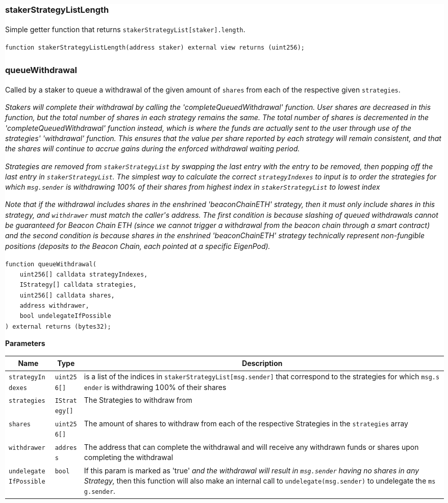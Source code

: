 
### stakerStrategyListLength

Simple getter function that returns `stakerStrategyList[staker].length`.


```solidity
function stakerStrategyListLength(address staker) external view returns (uint256);
```

### queueWithdrawal

Called by a staker to queue a withdrawal of the given amount of `shares` from each of the respective given `strategies`.

*Stakers will complete their withdrawal by calling the 'completeQueuedWithdrawal' function.
User shares are decreased in this function, but the total number of shares in each strategy remains the same.
The total number of shares is decremented in the 'completeQueuedWithdrawal' function instead, which is where
the funds are actually sent to the user through use of the strategies' 'withdrawal' function. This ensures
that the value per share reported by each strategy will remain consistent, and that the shares will continue
to accrue gains during the enforced withdrawal waiting period.*

*Strategies are removed from `stakerStrategyList` by swapping the last entry with the entry to be removed, then
popping off the last entry in `stakerStrategyList`. The simplest way to calculate the correct `strategyIndexes` to input
is to order the strategies *for which `msg.sender` is withdrawing 100% of their shares* from highest index in
`stakerStrategyList` to lowest index*

*Note that if the withdrawal includes shares in the enshrined 'beaconChainETH' strategy, then it must *only* include shares in this strategy, and
`withdrawer` must match the caller's address. The first condition is because slashing of queued withdrawals cannot be guaranteed
for Beacon Chain ETH (since we cannot trigger a withdrawal from the beacon chain through a smart contract) and the second condition is because shares in
the enshrined 'beaconChainETH' strategy technically represent non-fungible positions (deposits to the Beacon Chain, each pointed at a specific EigenPod).*


```solidity
function queueWithdrawal(
    uint256[] calldata strategyIndexes,
    IStrategy[] calldata strategies,
    uint256[] calldata shares,
    address withdrawer,
    bool undelegateIfPossible
) external returns (bytes32);
```
**Parameters**

|Name|Type|Description|
|----|----|-----------|
|`strategyIndexes`|`uint256[]`|is a list of the indices in `stakerStrategyList[msg.sender]` that correspond to the strategies for which `msg.sender` is withdrawing 100% of their shares|
|`strategies`|`IStrategy[]`|The Strategies to withdraw from|
|`shares`|`uint256[]`|The amount of shares to withdraw from each of the respective Strategies in the `strategies` array|
|`withdrawer`|`address`|The address that can complete the withdrawal and will receive any withdrawn funds or shares upon completing the withdrawal|
|`undelegateIfPossible`|`bool`|If this param is marked as 'true' *and the withdrawal will result in `msg.sender` having no shares in any Strategy,* then this function will also make an internal call to `undelegate(msg.sender)` to undelegate the `msg.sender`.|
